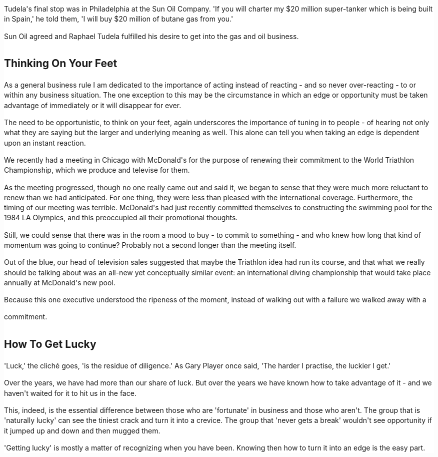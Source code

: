 Tudela's final stop was in Philadelphia at the Sun Oil Company. 'If you will  charter  my  $20  million  super-tanker  which  is  being  built  in Spain,' he told them, 'I will buy $20 million of butane gas from you.'

Sun Oil agreed and Raphael Tudela fulfilled his desire to get into the gas and oil business.

## Thinking On Your Feet

As  a  general  business  rule  I  am  dedicated  to  the  importance  of acting instead of reacting - and so never over-reacting - to or within any  business  situation.  The  one  exception  to  this  may  be  the circumstance  in  which  an  edge  or  opportunity  must  be  taken advantage of immediately or it will disappear for ever.

The  need  to  be  opportunistic,  to  think  on  your  feet,  again underscores the importance of tuning in to people - of hearing not only what they are saying but the larger and underlying meaning as well. This alone can tell you when taking an edge is dependent upon an instant reaction.

We  recently  had  a  meeting  in  Chicago  with  McDonald's  for  the purpose  of  renewing  their  commitment  to  the  World  Triathlon Championship, which we produce and televise for them.

As  the  meeting  progressed,  though  no  one  really  came  out  and said  it,  we  began  to  sense  that  they  were  much  more  reluctant  to renew than we had anticipated. For one thing, they were less than pleased with the international coverage. Furthermore, the timing of our  meeting  was  terrible.  McDonald's  had  just  recently  committed themselves  to  constructing  the  swimming  pool  for  the  1984  LA Olympics, and this preoccupied all their promotional thoughts.

Still, we could sense that there was in the room a mood to buy - to commit  to something -  and  who  knew  how  long  that  kind  of momentum was going  to  continue?  Probably  not  a  second  longer than the meeting itself.

Out of the blue, our head of television sales suggested that maybe the Triathlon idea had run its course, and that what we really should be  talking  about  was  an  all-new  yet  conceptually  similar  event:  an international diving championship that would take place annually at McDonald's new pool.

Because  this  one  executive  understood  the  ripeness  of  the moment, instead of walking out with a failure we walked away with a

commitment.

## How To Get Lucky

'Luck,' the cliché goes, 'is the residue of diligence.' As Gary Player once said, 'The harder I practise, the luckier I get.'

Over the years, we have had more than our share of luck. But over the  years  we  have  known  how  to  take  advantage  of  it  -  and  we haven't waited for it to hit us in the face.

This,  indeed,  is  the  essential  difference  between  those  who  are 'fortunate'  in  business  and  those  who  aren't.  The  group  that  is 'naturally  lucky'  can  see  the  tiniest  crack  and  turn  it  into  a  crevice. The  group  that  'never  gets  a  break'  wouldn't  see  opportunity  if  it jumped up and down and then mugged them.

'Getting  lucky'  is  mostly  a  matter  of  recognizing  when  you  have been. Knowing then how to turn it into an edge is the easy part.
